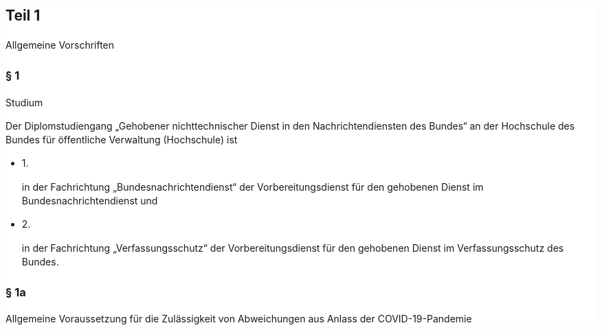 </div>

<span id="BJNR136800018BJNG000100000.html"></span>

## Teil 1  
Allgemeine Vorschriften

<span id="BJNR136800018BJNE000300000.html"></span>

### § 1  
Studium

<div>

<div class="jnhtml">

<div>

<div class="jurAbsatz">

Der Diplomstudiengang „Gehobener nichttechnischer Dienst in den
Nachrichtendiensten des Bundes“ an der Hochschule des Bundes für
öffentliche Verwaltung (Hochschule) ist

  - 1\.
    
    <div>
    
    in der Fachrichtung „Bundesnachrichtendienst“ der
    Vorbereitungsdienst für den gehobenen Dienst im
    Bundesnachrichtendienst und
    
    </div>

  - 2\.
    
    <div>
    
    in der Fachrichtung „Verfassungsschutz“ der Vorbereitungsdienst für
    den gehobenen Dienst im Verfassungsschutz des Bundes.
    
    </div>

</div>

</div>

</div>

</div>

<span id="BJNR136800018BJNE008801311.html"></span>

### § 1a  
Allgemeine Voraussetzung für die Zulässigkeit von Abweichungen aus Anlass der COVID-19-Pandemie

<div>

<div class="jnhtml">
